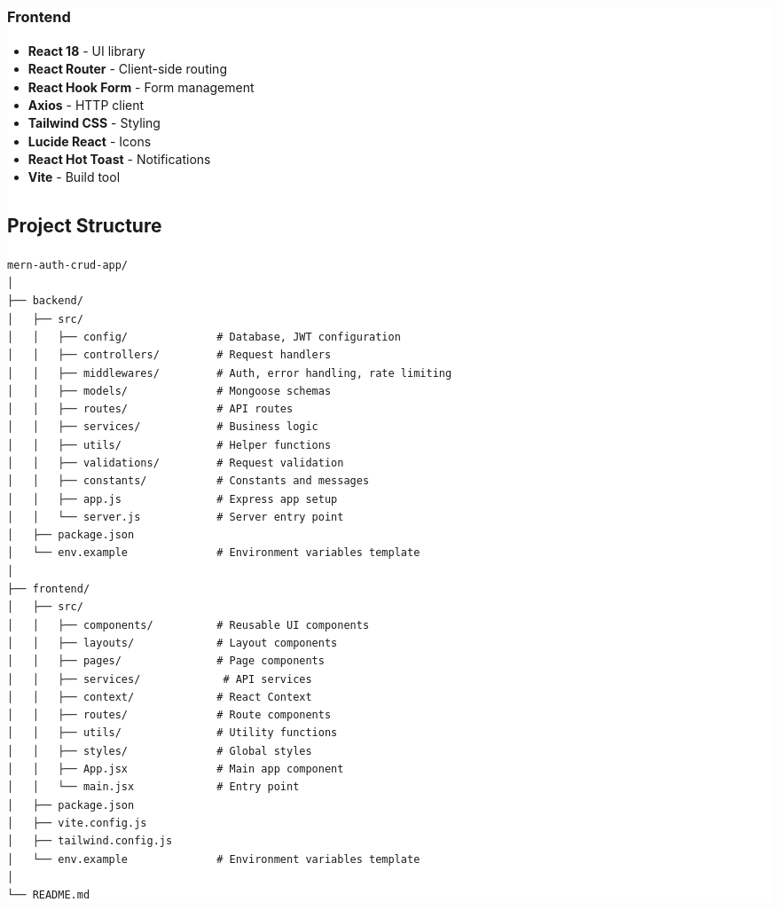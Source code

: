### Frontend
- **React 18** - UI library
- **React Router** - Client-side routing
- **React Hook Form** - Form management
- **Axios** - HTTP client
- **Tailwind CSS** - Styling
- **Lucide React** - Icons
- **React Hot Toast** - Notifications
- **Vite** - Build tool

## Project Structure

```
mern-auth-crud-app/
│
├── backend/
│   ├── src/
│   │   ├── config/              # Database, JWT configuration
│   │   ├── controllers/         # Request handlers
│   │   ├── middlewares/         # Auth, error handling, rate limiting
│   │   ├── models/              # Mongoose schemas
│   │   ├── routes/              # API routes
│   │   ├── services/            # Business logic
│   │   ├── utils/               # Helper functions
│   │   ├── validations/         # Request validation
│   │   ├── constants/           # Constants and messages
│   │   ├── app.js               # Express app setup
│   │   └── server.js            # Server entry point
│   ├── package.json
│   └── env.example              # Environment variables template
│
├── frontend/
│   ├── src/
│   │   ├── components/          # Reusable UI components
│   │   ├── layouts/             # Layout components
│   │   ├── pages/               # Page components
│   │   ├── services/             # API services
│   │   ├── context/             # React Context
│   │   ├── routes/              # Route components
│   │   ├── utils/               # Utility functions
│   │   ├── styles/              # Global styles
│   │   ├── App.jsx              # Main app component
│   │   └── main.jsx             # Entry point
│   ├── package.json
│   ├── vite.config.js
│   ├── tailwind.config.js
│   └── env.example              # Environment variables template
│
└── README.md
```

